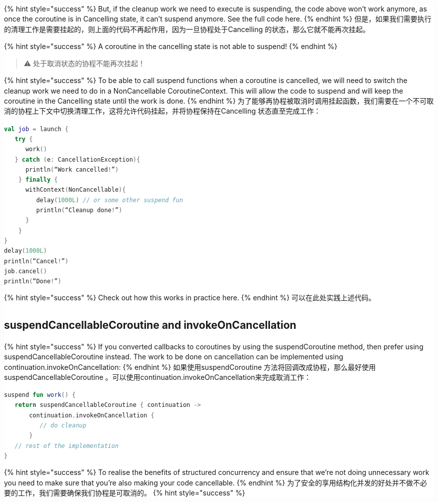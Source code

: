 {% hint style="success" %}
But, if the cleanup work we need to execute is suspending, the code above won’t work anymore, as once the coroutine is in Cancelling state, it can’t suspend anymore. See the full code here.
{% endhint %}
但是，如果我们需要执行的清理工作是需要挂起的，则上面的代码不再起作用，因为一旦协程处于Cancelling 的状态，那么它就不能再次挂起。

{% hint style="success" %}
A coroutine in the cancelling state is not able to suspend!
{% endhint %}
> ⚠️ 处于取消状态的协程不能再次挂起！

{% hint style="success" %}
To be able to call suspend functions when a coroutine is cancelled, we will need to switch the cleanup work we need to do in a NonCancellable CoroutineContext. This will allow the code to suspend and will keep the coroutine in the Cancelling state until the work is done.
{% endhint %}
为了能够再协程被取消时调用挂起函数，我们需要在一个不可取消的协程上下文中切换清理工作，这将允许代码挂起，并将协程保持在Cancelling 状态直至完成工作：
```kotlin
val job = launch {
   try {
      work()
   } catch (e: CancellationException){
      println(“Work cancelled!”)
    } finally {
      withContext(NonCancellable){
         delay(1000L) // or some other suspend fun 
         println(“Cleanup done!”)
      }
    }
}
delay(1000L)
println(“Cancel!”)
job.cancel()
println(“Done!”)
```
{% hint style="success" %}
Check out how this works in practice here.
{% endhint %}
可以在此处实践上述代码。

## suspendCancellableCoroutine and invokeOnCancellation
{% hint style="success" %}
If you converted callbacks to coroutines by using the suspendCoroutine method, then prefer using suspendCancellableCoroutine instead. The work to be done on cancellation can be implemented using continuation.invokeOnCancellation:
{% endhint %}
如果使用suspendCoroutine 方法将回调改成协程，那么最好使用suspendCancellableCoroutine 。可以使用continuation.invokeOnCancellation来完成取消工作：


```kotlin
suspend fun work() {
   return suspendCancellableCoroutine { continuation ->
       continuation.invokeOnCancellation { 
          // do cleanup
       }
   // rest of the implementation
}
```
{% hint style="success" %}
To realise the benefits of structured concurrency and ensure that we’re not doing unnecessary work you need to make sure that you’re also making your code cancellable.
{% endhint %}
为了安全的享用结构化并发的好处并不做不必要的工作，我们需要确保我们协程是可取消的。
{% hint style="success" %}